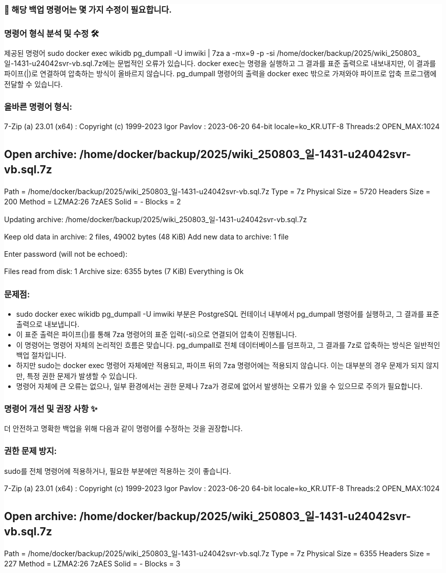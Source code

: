 ### 🔋 해당 백업 명령어는 몇 가지 수정이 필요합니다.

### 명령어 형식 분석 및 수정 🛠️
제공된 명령어 sudo docker exec wikidb pg_dumpall -U imwiki | 7za a -mx=9 -p -si /home/docker/backup/2025/wiki_250803_일-1431-u24042svr-vb.sql.7z에는 문법적인 오류가 있습니다. docker exec는 명령을 실행하고 그 결과를 표준 출력으로 내보내지만, 이 결과를 파이프(|)로 연결하여 압축하는 방식이 올바르지 않습니다. pg_dumpall 명령어의 출력을 docker exec 밖으로 가져와야 파이프로 압축 프로그램에 전달할 수 있습니다.

### 올바른 명령어 형식:

7-Zip (a) 23.01 (x64) : Copyright (c) 1999-2023 Igor Pavlov : 2023-06-20
 64-bit locale=ko_KR.UTF-8 Threads:2 OPEN_MAX:1024

Open archive: /home/docker/backup/2025/wiki_250803_일-1431-u24042svr-vb.sql.7z
--
Path = /home/docker/backup/2025/wiki_250803_일-1431-u24042svr-vb.sql.7z
Type = 7z
Physical Size = 5720
Headers Size = 200
Method = LZMA2:26 7zAES
Solid = -
Blocks = 2

Updating archive: /home/docker/backup/2025/wiki_250803_일-1431-u24042svr-vb.sql.7z

Keep old data in archive: 2 files, 49002 bytes (48 KiB)
Add new data to archive: 1 file


Enter password (will not be echoed):

Files read from disk: 1
Archive size: 6355 bytes (7 KiB)
Everything is Ok
### 문제점:
- sudo docker exec wikidb pg_dumpall -U imwiki 부분은 PostgreSQL 컨테이너 내부에서 pg_dumpall 명령어를 실행하고, 그 결과를 표준 출력으로 내보냅니다.
- 이 표준 출력은 파이프(|)를 통해 7za 명령어의 표준 입력(-si)으로 연결되어 압축이 진행됩니다.
- 이 명령어는 명령어 자체의 논리적인 흐름은 맞습니다. pg_dumpall로 전체 데이터베이스를 덤프하고, 그 결과를 7z로 압축하는 방식은 일반적인 백업 절차입니다.
- 하지만 sudo는 docker exec 명령어 자체에만 적용되고, 파이프 뒤의 7za 명령어에는 적용되지 않습니다. 이는 대부분의 경우 문제가 되지 않지만, 특정 권한 문제가 발생할 수 있습니다.
- 명령어 자체에 큰 오류는 없으나, 일부 환경에서는 권한 문제나 7za가 경로에 없어서 발생하는 오류가 있을 수 있으므로 주의가 필요합니다.

### 명령어 개선 및 권장 사항 ✨
더 안전하고 명확한 백업을 위해 다음과 같이 명령어를 수정하는 것을 권장합니다.
### 권한 문제 방지:
sudo를 전체 명령어에 적용하거나, 필요한 부분에만 적용하는 것이 좋습니다.

7-Zip (a) 23.01 (x64) : Copyright (c) 1999-2023 Igor Pavlov : 2023-06-20
 64-bit locale=ko_KR.UTF-8 Threads:2 OPEN_MAX:1024

Open archive: /home/docker/backup/2025/wiki_250803_일-1431-u24042svr-vb.sql.7z
--
Path = /home/docker/backup/2025/wiki_250803_일-1431-u24042svr-vb.sql.7z
Type = 7z
Physical Size = 6355
Headers Size = 227
Method = LZMA2:26 7zAES
Solid = -
Blocks = 3
